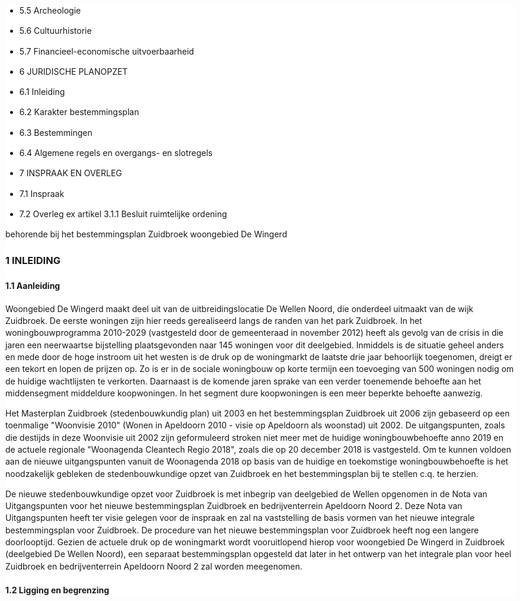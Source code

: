 + 5\.5 Archeologie

+ 5\.6 Cultuurhistorie

+ 5\.7 Financieel\-economische uitvoerbaarheid

* 6 JURIDISCHE PLANOPZET

+ 6\.1 Inleiding

+ 6\.2 Karakter bestemmingsplan

+ 6\.3 Bestemmingen

+ 6\.4 Algemene regels en overgangs\- en slotregels

* 7 INSPRAAK EN OVERLEG

+ 7\.1 Inspraak

+ 7\.2 Overleg ex artikel 3\.1\.1 Besluit ruimtelijke ordening

behorende bij het bestemmingsplan Zuidbroek woongebied De Wingerd

### 1 INLEIDING

#### 1\.1 Aanleiding

Woongebied De Wingerd maakt deel uit van de uitbreidingslocatie De Wellen Noord, die onderdeel uitmaakt van de wijk Zuidbroek. De eerste woningen zijn hier reeds gerealiseerd langs de randen van het park Zuidbroek. In het woningbouwprogramma 2010\-2029 (vastgesteld door de gemeenteraad in november 2012\) heeft als gevolg van de crisis in die jaren een neerwaartse bijstelling plaatsgevonden naar 145 woningen voor dit deelgebied. Inmiddels is de situatie geheel anders en mede door de hoge instroom uit het westen is de druk op de woningmarkt de laatste drie jaar behoorlijk toegenomen, dreigt er een tekort en lopen de prijzen op. Zo is er in de sociale woningbouw op korte termijn een toevoeging van 500 woningen nodig om de huidige wachtlijsten te verkorten. Daarnaast is de komende jaren sprake van een verder toenemende behoefte aan het middensegment middeldure koopwoningen. In het segment dure koopwoningen is een meer beperkte behoefte aanwezig.

Het Masterplan Zuidbroek (stedenbouwkundig plan) uit 2003 en het bestemmingsplan Zuidbroek uit 2006 zijn gebaseerd op een toenmalige "Woonvisie 2010" (Wonen in Apeldoorn 2010 \- visie op Apeldoorn als woonstad) uit 2002\. De uitgangspunten, zoals die destijds in deze Woonvisie uit 2002 zijn geformuleerd stroken niet meer met de huidige woningbouwbehoefte anno 2019 en de actuele regionale "Woonagenda Cleantech Regio 2018", zoals die op 20 december 2018 is vastgesteld. Om te kunnen voldoen aan de nieuwe uitgangspunten vanuit de Woonagenda 2018 op basis van de huidige en toekomstige woningbouwbehoefte is het noodzakelijk gebleken de stedenbouwkundige opzet van Zuidbroek en het bestemmingsplan bij te stellen c.q. te herzien.

De nieuwe stedenbouwkundige opzet voor Zuidbroek is met inbegrip van deelgebied de Wellen opgenomen in de Nota van Uitgangspunten voor het nieuwe bestemmingsplan Zuidbroek en bedrijventerrein Apeldoorn Noord 2\. Deze Nota van Uitgangspunten heeft ter visie gelegen voor de inspraak en zal na vaststelling de basis vormen van het nieuwe integrale bestemmingsplan voor Zuidbroek. De procedure van het nieuwe bestemmingsplan voor Zuidbroek heeft nog een langere doorlooptijd. Gezien de actuele druk op de woningmarkt wordt vooruitlopend hierop voor woongebied De Wingerd in Zuidbroek (deelgebied De Wellen Noord), een separaat bestemmingsplan opgesteld dat later in het ontwerp van het integrale plan voor heel Zuidbroek en bedrijventerrein Apeldoorn Noord 2 zal worden meegenomen.

#### 1\.2 Ligging en begrenzing
